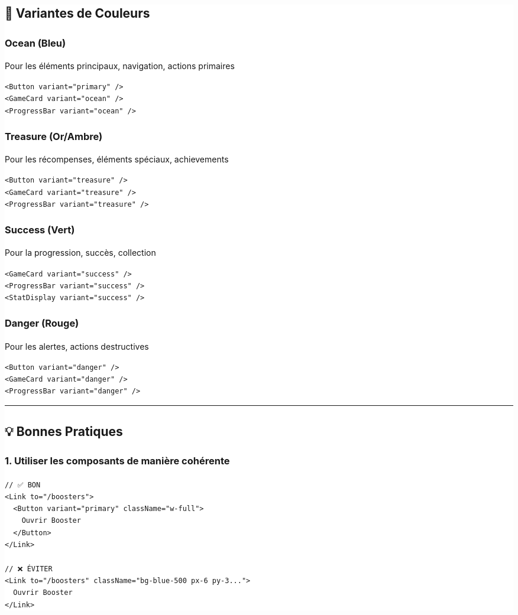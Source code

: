 ## 🎨 Variantes de Couleurs

### Ocean (Bleu)
Pour les éléments principaux, navigation, actions primaires
```tsx
<Button variant="primary" />
<GameCard variant="ocean" />
<ProgressBar variant="ocean" />
```

### Treasure (Or/Ambre)
Pour les récompenses, éléments spéciaux, achievements
```tsx
<Button variant="treasure" />
<GameCard variant="treasure" />
<ProgressBar variant="treasure" />
```

### Success (Vert)
Pour la progression, succès, collection
```tsx
<GameCard variant="success" />
<ProgressBar variant="success" />
<StatDisplay variant="success" />
```

### Danger (Rouge)
Pour les alertes, actions destructives
```tsx
<Button variant="danger" />
<GameCard variant="danger" />
<ProgressBar variant="danger" />
```

---

## 💡 Bonnes Pratiques

### 1. Utiliser les composants de manière cohérente

```tsx
// ✅ BON
<Link to="/boosters">
  <Button variant="primary" className="w-full">
    Ouvrir Booster
  </Button>
</Link>

// ❌ ÉVITER
<Link to="/boosters" className="bg-blue-500 px-6 py-3...">
  Ouvrir Booster
</Link>
```
